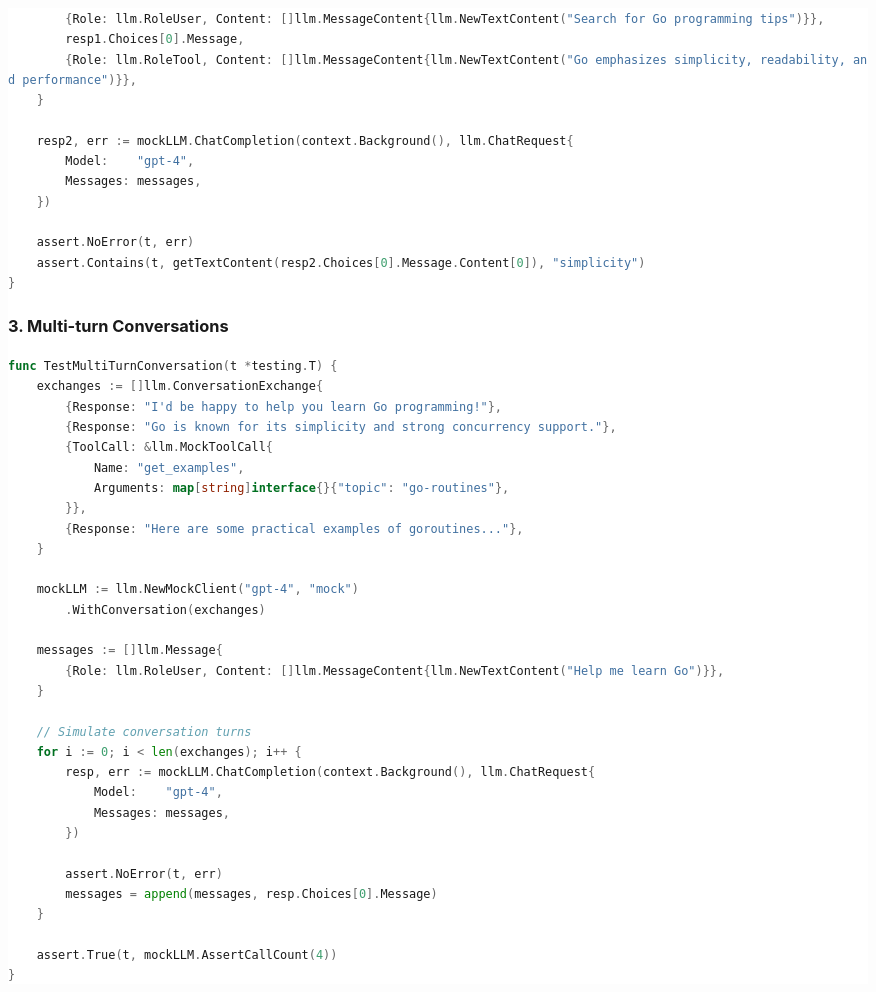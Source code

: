 ```go
        {Role: llm.RoleUser, Content: []llm.MessageContent{llm.NewTextContent("Search for Go programming tips")}},
        resp1.Choices[0].Message,
        {Role: llm.RoleTool, Content: []llm.MessageContent{llm.NewTextContent("Go emphasizes simplicity, readability, and performance")}},
    }

    resp2, err := mockLLM.ChatCompletion(context.Background(), llm.ChatRequest{
        Model:    "gpt-4",
        Messages: messages,
    })

    assert.NoError(t, err)
    assert.Contains(t, getTextContent(resp2.Choices[0].Message.Content[0]), "simplicity")
}
```

### 3. Multi-turn Conversations

```go
func TestMultiTurnConversation(t *testing.T) {
    exchanges := []llm.ConversationExchange{
        {Response: "I'd be happy to help you learn Go programming!"},
        {Response: "Go is known for its simplicity and strong concurrency support."},
        {ToolCall: &llm.MockToolCall{
            Name: "get_examples",
            Arguments: map[string]interface{}{"topic": "go-routines"},
        }},
        {Response: "Here are some practical examples of goroutines..."},
    }

    mockLLM := llm.NewMockClient("gpt-4", "mock")
        .WithConversation(exchanges)

    messages := []llm.Message{
        {Role: llm.RoleUser, Content: []llm.MessageContent{llm.NewTextContent("Help me learn Go")}},
    }

    // Simulate conversation turns
    for i := 0; i < len(exchanges); i++ {
        resp, err := mockLLM.ChatCompletion(context.Background(), llm.ChatRequest{
            Model:    "gpt-4",
            Messages: messages,
        })

        assert.NoError(t, err)
        messages = append(messages, resp.Choices[0].Message)
    }

    assert.True(t, mockLLM.AssertCallCount(4))
}
```
